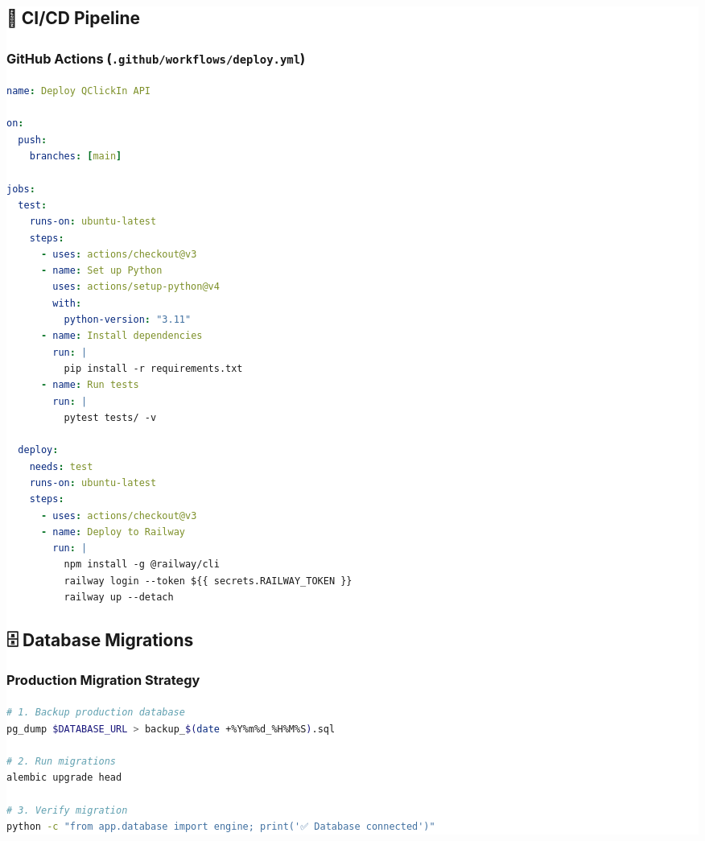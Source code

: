 ## 🔄 CI/CD Pipeline

### **GitHub Actions (`.github/workflows/deploy.yml`)**

```yaml
name: Deploy QClickIn API

on:
  push:
    branches: [main]

jobs:
  test:
    runs-on: ubuntu-latest
    steps:
      - uses: actions/checkout@v3
      - name: Set up Python
        uses: actions/setup-python@v4
        with:
          python-version: "3.11"
      - name: Install dependencies
        run: |
          pip install -r requirements.txt
      - name: Run tests
        run: |
          pytest tests/ -v

  deploy:
    needs: test
    runs-on: ubuntu-latest
    steps:
      - uses: actions/checkout@v3
      - name: Deploy to Railway
        run: |
          npm install -g @railway/cli
          railway login --token ${{ secrets.RAILWAY_TOKEN }}
          railway up --detach
```

## 🗄️ Database Migrations

### **Production Migration Strategy**

```bash
# 1. Backup production database
pg_dump $DATABASE_URL > backup_$(date +%Y%m%d_%H%M%S).sql

# 2. Run migrations
alembic upgrade head

# 3. Verify migration
python -c "from app.database import engine; print('✅ Database connected')"
```
